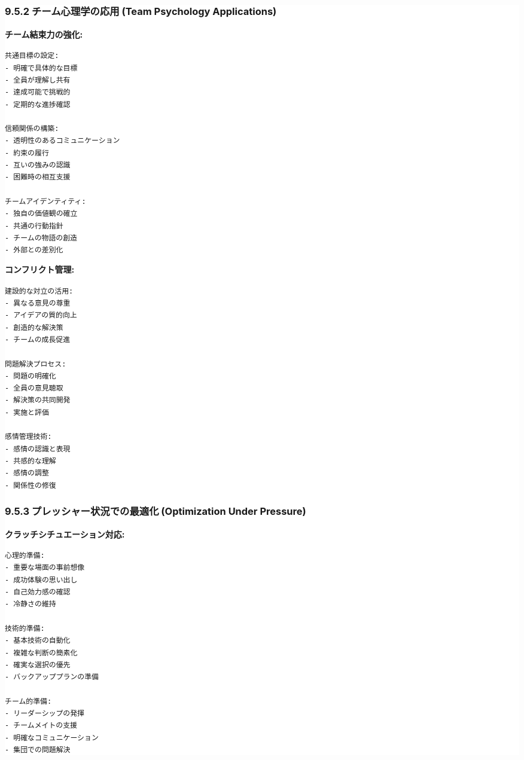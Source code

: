 ### 9.5.2 チーム心理学の応用 (Team Psychology Applications)

**チーム結束力の強化:**
```
共通目標の設定:
- 明確で具体的な目標
- 全員が理解し共有
- 達成可能で挑戦的
- 定期的な進捗確認

信頼関係の構築:
- 透明性のあるコミュニケーション
- 約束の履行
- 互いの強みの認識
- 困難時の相互支援

チームアイデンティティ:
- 独自の価値観の確立
- 共通の行動指針
- チームの物語の創造
- 外部との差別化
```

**コンフリクト管理:**
```
建設的な対立の活用:
- 異なる意見の尊重
- アイデアの質的向上
- 創造的な解決策
- チームの成長促進

問題解決プロセス:
- 問題の明確化
- 全員の意見聴取
- 解決策の共同開発
- 実施と評価

感情管理技術:
- 感情の認識と表現
- 共感的な理解
- 感情の調整
- 関係性の修復
```

### 9.5.3 プレッシャー状況での最適化 (Optimization Under Pressure)

**クラッチシチュエーション対応:**
```
心理的準備:
- 重要な場面の事前想像
- 成功体験の思い出し
- 自己効力感の確認
- 冷静さの維持

技術的準備:
- 基本技術の自動化
- 複雑な判断の簡素化
- 確実な選択の優先
- バックアッププランの準備

チーム的準備:
- リーダーシップの発揮
- チームメイトの支援
- 明確なコミュニケーション
- 集団での問題解決
```